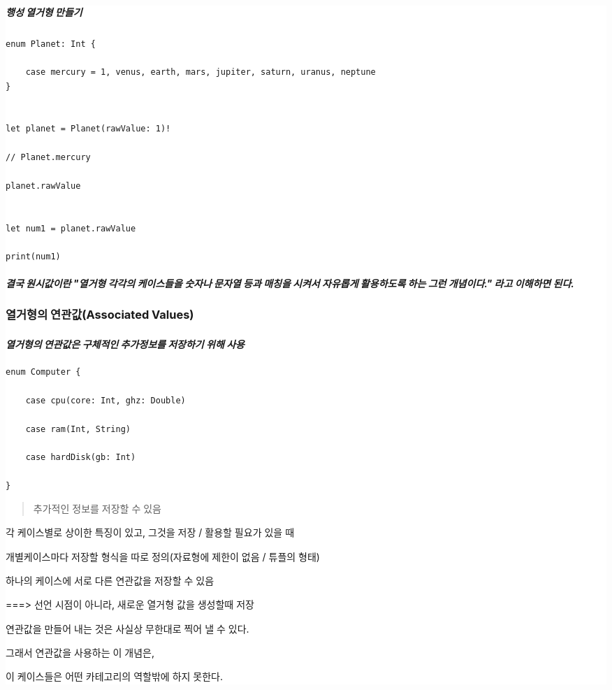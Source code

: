 ##### 행성 열거형 만들기

```
enum Planet: Int {

    case mercury = 1, venus, earth, mars, jupiter, saturn, uranus, neptune
}


let planet = Planet(rawValue: 1)!

// Planet.mercury

planet.rawValue


let num1 = planet.rawValue

print(num1)
```

#### _결국 원시값이란 "열거형 각각의 케이스들을 숫자나 문자열 등과 매칭을 시켜서 자유롭게 활용하도록 하는 그런 개념이다." 라고 이해하면 된다._

### 열거형의 연관값(Associated Values)

#### _열거형의 연관값은 구체적인 추가정보를 저장하기 위해 사용_

```
enum Computer {

    case cpu(core: Int, ghz: Double)

    case ram(Int, String)

    case hardDisk(gb: Int)

}

```

> 추가적인 정보를 저장할 수 있음

각 케이스별로 상이한 특징이 있고, 그것을 저장 / 활용할 필요가 있을 때

개별케이스마다 저장할 형식을 따로 정의(자료형에 제한이 없음 / 튜플의 형태)

하나의 케이스에 서로 다른 연관값을 저장할 수 있음

===> 선언 시점이 아니라, 새로운 열거형 값을 생성할때 저장

연관값을 만들어 내는 것은 사실상 무한대로 찍어 낼 수 있다.

그래서 연관값을 사용하는 이 개념은,

이 케이스들은 어떤 카테고리의 역할밖에 하지 못한다.
